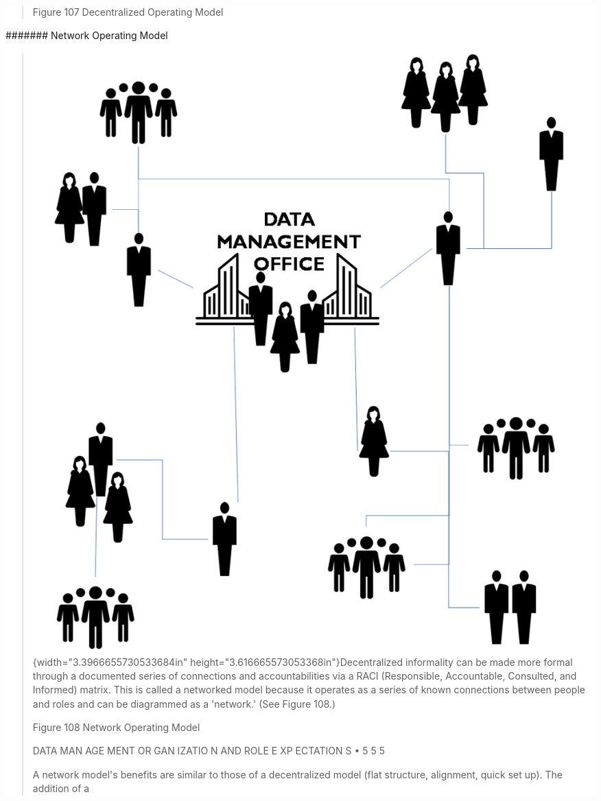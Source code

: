 
> Figure 107 Decentralized Operating Model

####### Network Operating Model

> ![](./media/media/image229.png){width="3.3966655730533684in"
> height="3.616665573053368in"}Decentralized informality can be made
> more formal through a documented series of connections and
> accountabilities via a RACI (Responsible, Accountable, Consulted, and
> Informed) matrix. This is called a networked model because it operates
> as a series of known connections between people and roles and can be
> diagrammed as a 'network.' (See Figure 108.)
>
> Figure 108 Network Operating Model
>
> DATA MAN AGE MENT OR GAN IZATIO N AND ROLE E XP ECTATION S • 5 5 5
>
> A network model's benefits are similar to those of a decentralized
> model (flat structure, alignment, quick set up). The addition of a